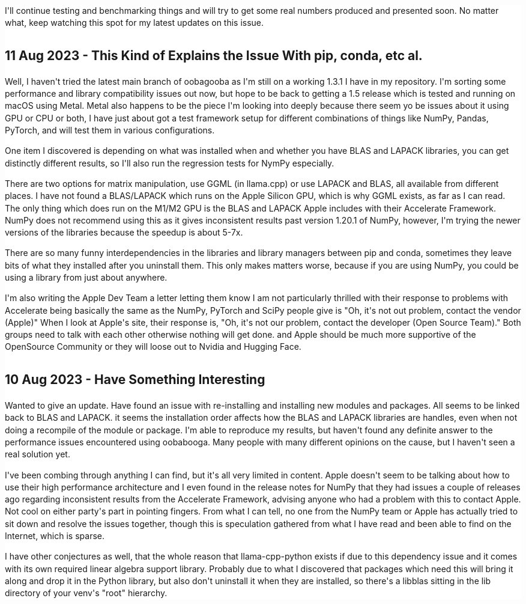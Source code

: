 I'll continue testing and benchmarking things and will try to get some real numbers produced and presented soon. No matter what, keep watching this spot for my latest updates on this issue.

## 11 Aug 2023 - This Kind of Explains the Issue With pip, conda, etc al.

Well, I haven't tried the latest main branch of oobagooba as I'm still on a working 1.3.1 I have in my repository.  I'm sorting some performance and library compatibility issues out now, but hope to be back to getting a 1.5 release which is tested and running on macOS using Metal.  Metal also happens to be the piece I'm looking into deeply because there seem yo be issues about it using GPU or CPU or both, I have just about got a test framework setup for different combinations of things like NumPy, Pandas, PyTorch, and will test them in various configurations.

One item I discovered is depending on what was installed when and whether you have BLAS and LAPACK libraries, you can get distinctly different  results, so I'll also run the regression tests for NymPy especially.

There are two options for matrix manipulation, use GGML (in llama.cpp) or use LAPACK and BLAS, all available from different places. I have not found a BLAS/LAPACK which runs on the Apple Silicon GPU, which is why GGML exists, as far as I can read. The only thing which does run on the M1/M2 GPU is the BLAS and LAPACK Apple includes with their Accelerate Framework.  NumPy does not recommend using this as it gives inconsistent results past version 1.20.1 of NumPy, however, I'm trying the newer versions of the libraries because the speedup is about 5-7x.

There are so many funny interdependencies in the libraries and library managers between pip and conda, sometimes they leave bits of what they installed after you uninstall them.  This only makes matters worse, because if you are using NumPy, you could be using a library from just about anywhere.

I'm also writing the Apple Dev Team a letter letting them know I am not particularly thrilled with their response to problems with Accelerate being basically the same as the NumPy, PyTorch and SciPy people give is "Oh, it's not out problem, contact the vendor (Apple)"  When I look at Apple's site, their response is, "Oh, it's not our problem, contact the developer (Open Source Team)."  Both groups need to talk with each other otherwise nothing will get done. and  Apple should be much more supportive of the OpenSource Community or they will loose out to Nvidia and Hugging Face.

## 10 Aug 2023 - Have Something Interesting

Wanted to give an update. Have found an issue with re-installing and installing new modules and packages. All seems to be linked back to BLAS and LAPACK.  it seems the installation order affects how the BLAS and LAPACK libraries are handles, even when not doing a recompile of the module or package. I'm able to reproduce my results, but haven't found any definite answer to the performance issues encountered using oobabooga. Many people with many different opinions on the cause, but I haven't seen a real solution yet.

I've been combing through anything I can find, but it's all very limited in content. Apple doesn't seem to be talking about how to use their high performance architecture and I even found in the release notes for NumPy that they had issues a couple of releases ago regarding inconsistent results from the Accelerate Framework, advising anyone who had a problem with this to contact Apple. Not cool on either party's part in pointing fingers. From what I can tell, no one from the NumPy team or Apple has actually tried to sit down and resolve the issues together, though this is speculation gathered from what I have read and been able to find on the Internet, which is sparse.

I have other conjectures as well, that the whole reason that llama-cpp-python exists if due to this dependency issue and it comes with its own required linear algebra support library. Probably due to what I discovered that packages which need this will bring it along and drop it in the Python library, but also don't uninstall it when they are installed, so there's a libblas sitting in the lib directory of your venv's "root" hierarchy.
